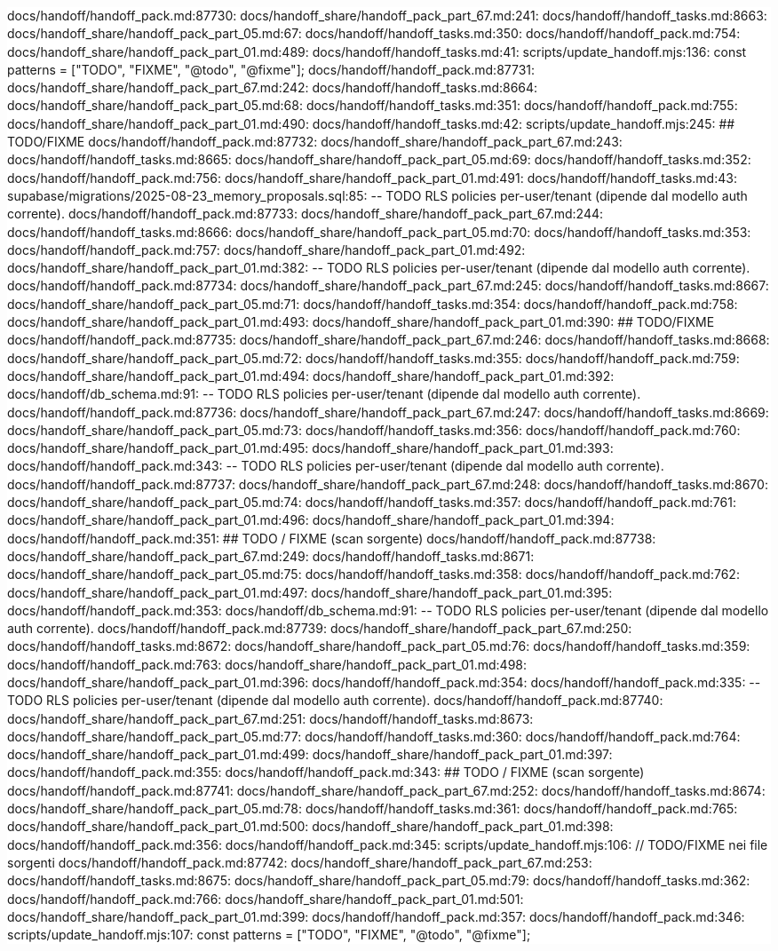 docs/handoff/handoff_pack.md:87730: docs/handoff_share/handoff_pack_part_67.md:241: docs/handoff/handoff_tasks.md:8663: docs/handoff_share/handoff_pack_part_05.md:67: docs/handoff/handoff_tasks.md:350: docs/handoff/handoff_pack.md:754: docs/handoff_share/handoff_pack_part_01.md:489: docs/handoff/handoff_tasks.md:41: scripts/update_handoff.mjs:136: const patterns = ["TODO", "FIXME", "@todo", "@fixme"];
docs/handoff/handoff_pack.md:87731: docs/handoff_share/handoff_pack_part_67.md:242: docs/handoff/handoff_tasks.md:8664: docs/handoff_share/handoff_pack_part_05.md:68: docs/handoff/handoff_tasks.md:351: docs/handoff/handoff_pack.md:755: docs/handoff_share/handoff_pack_part_01.md:490: docs/handoff/handoff_tasks.md:42: scripts/update_handoff.mjs:245: ## TODO/FIXME
docs/handoff/handoff_pack.md:87732: docs/handoff_share/handoff_pack_part_67.md:243: docs/handoff/handoff_tasks.md:8665: docs/handoff_share/handoff_pack_part_05.md:69: docs/handoff/handoff_tasks.md:352: docs/handoff/handoff_pack.md:756: docs/handoff_share/handoff_pack_part_01.md:491: docs/handoff/handoff_tasks.md:43: supabase/migrations/2025-08-23_memory_proposals.sql:85: -- TODO RLS policies per-user/tenant (dipende dal modello auth corrente).
docs/handoff/handoff_pack.md:87733: docs/handoff_share/handoff_pack_part_67.md:244: docs/handoff/handoff_tasks.md:8666: docs/handoff_share/handoff_pack_part_05.md:70: docs/handoff/handoff_tasks.md:353: docs/handoff/handoff_pack.md:757: docs/handoff_share/handoff_pack_part_01.md:492: docs/handoff_share/handoff_pack_part_01.md:382: -- TODO RLS policies per-user/tenant (dipende dal modello auth corrente).
docs/handoff/handoff_pack.md:87734: docs/handoff_share/handoff_pack_part_67.md:245: docs/handoff/handoff_tasks.md:8667: docs/handoff_share/handoff_pack_part_05.md:71: docs/handoff/handoff_tasks.md:354: docs/handoff/handoff_pack.md:758: docs/handoff_share/handoff_pack_part_01.md:493: docs/handoff_share/handoff_pack_part_01.md:390: ## TODO/FIXME
docs/handoff/handoff_pack.md:87735: docs/handoff_share/handoff_pack_part_67.md:246: docs/handoff/handoff_tasks.md:8668: docs/handoff_share/handoff_pack_part_05.md:72: docs/handoff/handoff_tasks.md:355: docs/handoff/handoff_pack.md:759: docs/handoff_share/handoff_pack_part_01.md:494: docs/handoff_share/handoff_pack_part_01.md:392: docs/handoff/db_schema.md:91: -- TODO RLS policies per-user/tenant (dipende dal modello auth corrente).
docs/handoff/handoff_pack.md:87736: docs/handoff_share/handoff_pack_part_67.md:247: docs/handoff/handoff_tasks.md:8669: docs/handoff_share/handoff_pack_part_05.md:73: docs/handoff/handoff_tasks.md:356: docs/handoff/handoff_pack.md:760: docs/handoff_share/handoff_pack_part_01.md:495: docs/handoff_share/handoff_pack_part_01.md:393: docs/handoff/handoff_pack.md:343: -- TODO RLS policies per-user/tenant (dipende dal modello auth corrente).
docs/handoff/handoff_pack.md:87737: docs/handoff_share/handoff_pack_part_67.md:248: docs/handoff/handoff_tasks.md:8670: docs/handoff_share/handoff_pack_part_05.md:74: docs/handoff/handoff_tasks.md:357: docs/handoff/handoff_pack.md:761: docs/handoff_share/handoff_pack_part_01.md:496: docs/handoff_share/handoff_pack_part_01.md:394: docs/handoff/handoff_pack.md:351: ## TODO / FIXME (scan sorgente)
docs/handoff/handoff_pack.md:87738: docs/handoff_share/handoff_pack_part_67.md:249: docs/handoff/handoff_tasks.md:8671: docs/handoff_share/handoff_pack_part_05.md:75: docs/handoff/handoff_tasks.md:358: docs/handoff/handoff_pack.md:762: docs/handoff_share/handoff_pack_part_01.md:497: docs/handoff_share/handoff_pack_part_01.md:395: docs/handoff/handoff_pack.md:353: docs/handoff/db_schema.md:91: -- TODO RLS policies per-user/tenant (dipende dal modello auth corrente).
docs/handoff/handoff_pack.md:87739: docs/handoff_share/handoff_pack_part_67.md:250: docs/handoff/handoff_tasks.md:8672: docs/handoff_share/handoff_pack_part_05.md:76: docs/handoff/handoff_tasks.md:359: docs/handoff/handoff_pack.md:763: docs/handoff_share/handoff_pack_part_01.md:498: docs/handoff_share/handoff_pack_part_01.md:396: docs/handoff/handoff_pack.md:354: docs/handoff/handoff_pack.md:335: -- TODO RLS policies per-user/tenant (dipende dal modello auth corrente).
docs/handoff/handoff_pack.md:87740: docs/handoff_share/handoff_pack_part_67.md:251: docs/handoff/handoff_tasks.md:8673: docs/handoff_share/handoff_pack_part_05.md:77: docs/handoff/handoff_tasks.md:360: docs/handoff/handoff_pack.md:764: docs/handoff_share/handoff_pack_part_01.md:499: docs/handoff_share/handoff_pack_part_01.md:397: docs/handoff/handoff_pack.md:355: docs/handoff/handoff_pack.md:343: ## TODO / FIXME (scan sorgente)
docs/handoff/handoff_pack.md:87741: docs/handoff_share/handoff_pack_part_67.md:252: docs/handoff/handoff_tasks.md:8674: docs/handoff_share/handoff_pack_part_05.md:78: docs/handoff/handoff_tasks.md:361: docs/handoff/handoff_pack.md:765: docs/handoff_share/handoff_pack_part_01.md:500: docs/handoff_share/handoff_pack_part_01.md:398: docs/handoff/handoff_pack.md:356: docs/handoff/handoff_pack.md:345: scripts/update_handoff.mjs:106: // TODO/FIXME nei file sorgenti
docs/handoff/handoff_pack.md:87742: docs/handoff_share/handoff_pack_part_67.md:253: docs/handoff/handoff_tasks.md:8675: docs/handoff_share/handoff_pack_part_05.md:79: docs/handoff/handoff_tasks.md:362: docs/handoff/handoff_pack.md:766: docs/handoff_share/handoff_pack_part_01.md:501: docs/handoff_share/handoff_pack_part_01.md:399: docs/handoff/handoff_pack.md:357: docs/handoff/handoff_pack.md:346: scripts/update_handoff.mjs:107: const patterns = ["TODO", "FIXME", "@todo", "@fixme"];